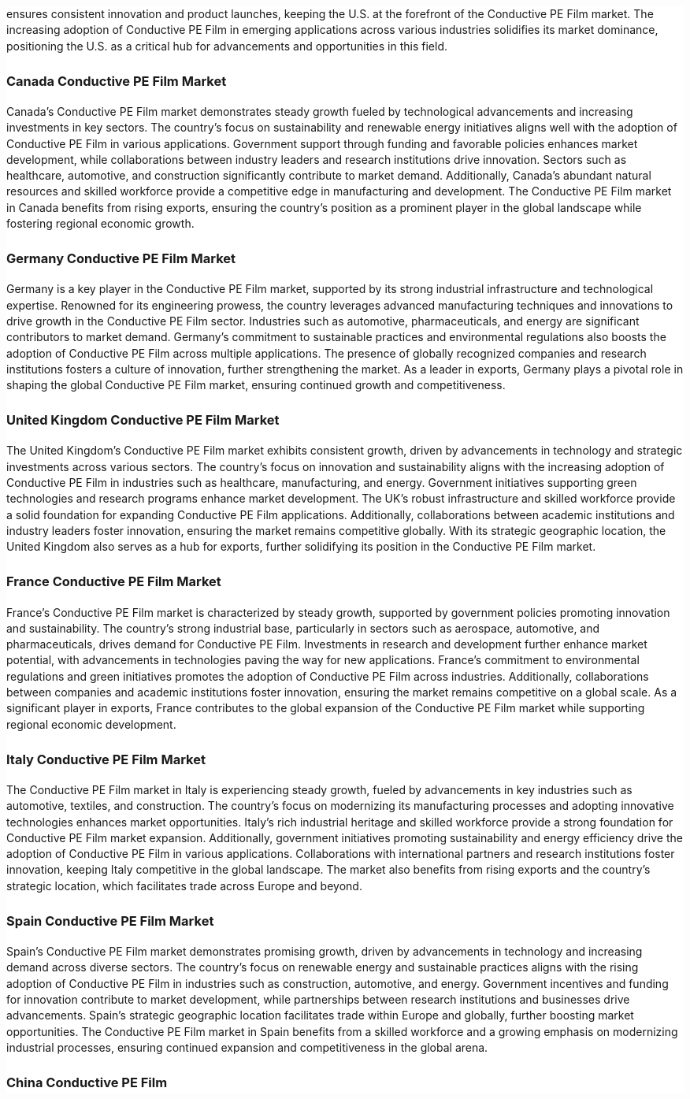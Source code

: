 ensures consistent innovation and product launches, keeping the U.S. at the forefront of the Conductive PE Film market. The increasing adoption of Conductive PE Film in emerging applications across various industries solidifies its market dominance, positioning the U.S. as a critical hub for advancements and opportunities in this field.</p><h3>Canada Conductive PE Film Market</h3><p>Canada&rsquo;s Conductive PE Film market demonstrates steady growth fueled by technological advancements and increasing investments in key sectors. The country&rsquo;s focus on sustainability and renewable energy initiatives aligns well with the adoption of Conductive PE Film in various applications. Government support through funding and favorable policies enhances market development, while collaborations between industry leaders and research institutions drive innovation. Sectors such as healthcare, automotive, and construction significantly contribute to market demand. Additionally, Canada&rsquo;s abundant natural resources and skilled workforce provide a competitive edge in manufacturing and development. The Conductive PE Film market in Canada benefits from rising exports, ensuring the country&rsquo;s position as a prominent player in the global landscape while fostering regional economic growth.</p><h3>Germany Conductive PE Film Market</h3><p>Germany is a key player in the Conductive PE Film market, supported by its strong industrial infrastructure and technological expertise. Renowned for its engineering prowess, the country leverages advanced manufacturing techniques and innovations to drive growth in the Conductive PE Film sector. Industries such as automotive, pharmaceuticals, and energy are significant contributors to market demand. Germany&rsquo;s commitment to sustainable practices and environmental regulations also boosts the adoption of Conductive PE Film across multiple applications. The presence of globally recognized companies and research institutions fosters a culture of innovation, further strengthening the market. As a leader in exports, Germany plays a pivotal role in shaping the global Conductive PE Film market, ensuring continued growth and competitiveness.</p><h3>United Kingdom Conductive PE Film Market</h3><p>The United Kingdom&rsquo;s Conductive PE Film market exhibits consistent growth, driven by advancements in technology and strategic investments across various sectors. The country&rsquo;s focus on innovation and sustainability aligns with the increasing adoption of Conductive PE Film in industries such as healthcare, manufacturing, and energy. Government initiatives supporting green technologies and research programs enhance market development. The UK&rsquo;s robust infrastructure and skilled workforce provide a solid foundation for expanding Conductive PE Film applications. Additionally, collaborations between academic institutions and industry leaders foster innovation, ensuring the market remains competitive globally. With its strategic geographic location, the United Kingdom also serves as a hub for exports, further solidifying its position in the Conductive PE Film market.</p><h3>France Conductive PE Film Market</h3><p>France&rsquo;s Conductive PE Film market is characterized by steady growth, supported by government policies promoting innovation and sustainability. The country&rsquo;s strong industrial base, particularly in sectors such as aerospace, automotive, and pharmaceuticals, drives demand for Conductive PE Film. Investments in research and development further enhance market potential, with advancements in technologies paving the way for new applications. France&rsquo;s commitment to environmental regulations and green initiatives promotes the adoption of Conductive PE Film across industries. Additionally, collaborations between companies and academic institutions foster innovation, ensuring the market remains competitive on a global scale. As a significant player in exports, France contributes to the global expansion of the Conductive PE Film market while supporting regional economic development.</p><h3>Italy Conductive PE Film Market</h3><p>The Conductive PE Film market in Italy is experiencing steady growth, fueled by advancements in key industries such as automotive, textiles, and construction. The country&rsquo;s focus on modernizing its manufacturing processes and adopting innovative technologies enhances market opportunities. Italy&rsquo;s rich industrial heritage and skilled workforce provide a strong foundation for Conductive PE Film market expansion. Additionally, government initiatives promoting sustainability and energy efficiency drive the adoption of Conductive PE Film in various applications. Collaborations with international partners and research institutions foster innovation, keeping Italy competitive in the global landscape. The market also benefits from rising exports and the country&rsquo;s strategic location, which facilitates trade across Europe and beyond.</p><h3>Spain Conductive PE Film Market</h3><p>Spain&rsquo;s Conductive PE Film market demonstrates promising growth, driven by advancements in technology and increasing demand across diverse sectors. The country&rsquo;s focus on renewable energy and sustainable practices aligns with the rising adoption of Conductive PE Film in industries such as construction, automotive, and energy. Government incentives and funding for innovation contribute to market development, while partnerships between research institutions and businesses drive advancements. Spain&rsquo;s strategic geographic location facilitates trade within Europe and globally, further boosting market opportunities. The Conductive PE Film market in Spain benefits from a skilled workforce and a growing emphasis on modernizing industrial processes, ensuring continued expansion and competitiveness in the global arena.</p><h3>China Conductive PE Film